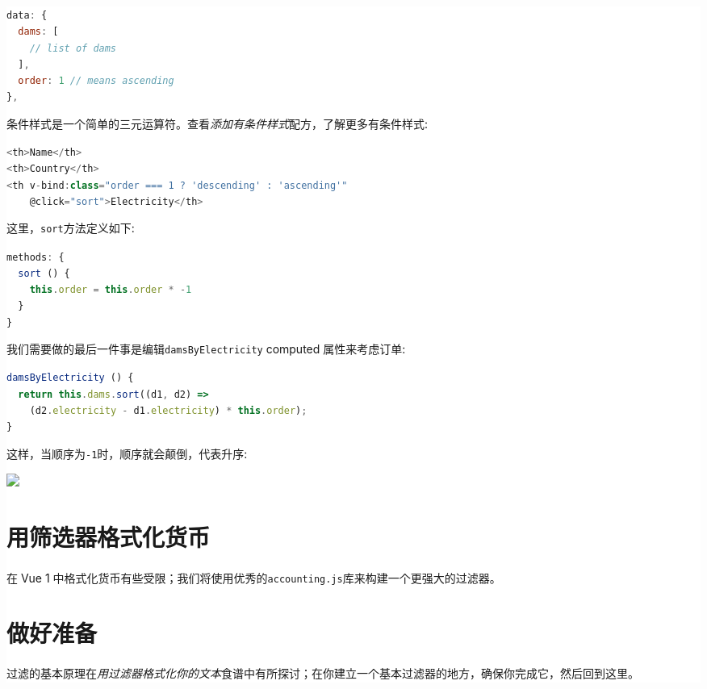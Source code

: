 ```js
data: { 
  dams: [ 
    // list of dams 
  ], 
  order: 1 // means ascending 
},

```

条件样式是一个简单的三元运算符。查看*添加有条件样式*配方，了解更多有条件样式:

```js
<th>Name</th> 
<th>Country</th> 
<th v-bind:class="order === 1 ? 'descending' : 'ascending'" 
    @click="sort">Electricity</th>

```

这里，`sort`方法定义如下:

```js
methods: { 
  sort () { 
    this.order = this.order * -1 
  } 
}

```

我们需要做的最后一件事是编辑`damsByElectricity` computed 属性来考虑订单:

```js
damsByElectricity () { 
  return this.dams.sort((d1, d2) => 
    (d2.electricity - d1.electricity) * this.order); 
}

```

这样，当顺序为`-1`时，顺序就会颠倒，代表升序:

![](../images/00026.jpeg)<title>Formatting currencies with filters</title>  <link href="../stylesheet.css" rel="stylesheet" type="text/css"> <link href="../page_styles.css" rel="stylesheet" type="text/css">

# 用筛选器格式化货币

在 Vue 1 中格式化货币有些受限；我们将使用优秀的`accounting.js`库来构建一个更强大的过滤器。



# 做好准备

过滤的基本原理在*用过滤器格式化你的文本*食谱中有所探讨；在你建立一个基本过滤器的地方，确保你完成它，然后回到这里。

